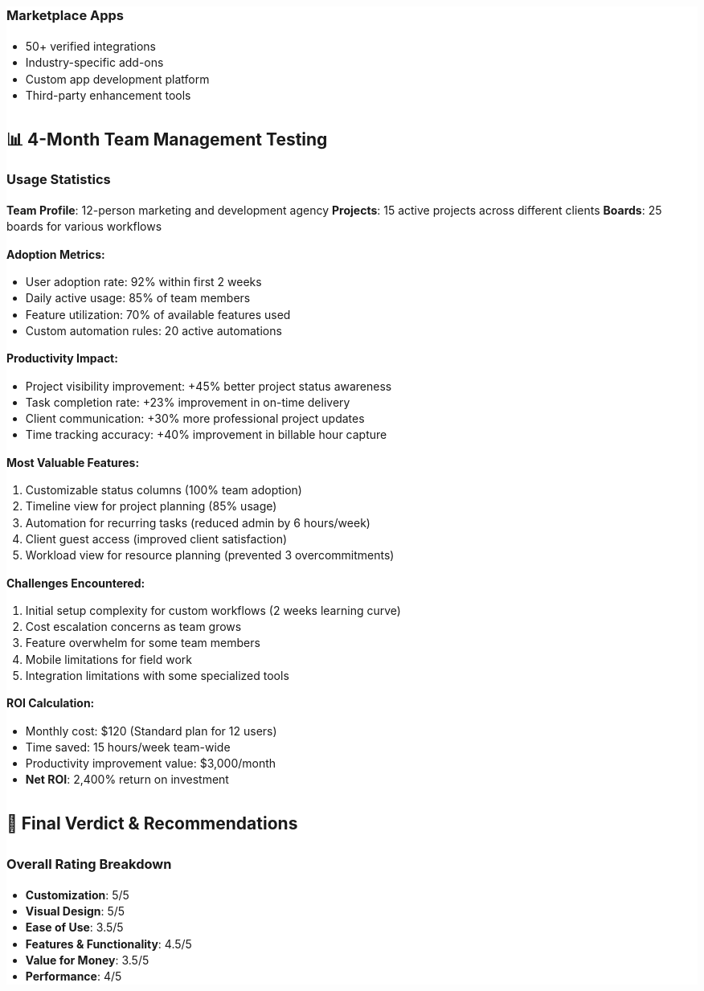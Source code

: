 ### Marketplace Apps
- 50+ verified integrations
- Industry-specific add-ons
- Custom app development platform
- Third-party enhancement tools

## 📊 4-Month Team Management Testing

### Usage Statistics
**Team Profile**: 12-person marketing and development agency
**Projects**: 15 active projects across different clients
**Boards**: 25 boards for various workflows

**Adoption Metrics:**
- User adoption rate: 92% within first 2 weeks
- Daily active usage: 85% of team members
- Feature utilization: 70% of available features used
- Custom automation rules: 20 active automations

**Productivity Impact:**
- Project visibility improvement: +45% better project status awareness
- Task completion rate: +23% improvement in on-time delivery
- Client communication: +30% more professional project updates
- Time tracking accuracy: +40% improvement in billable hour capture

**Most Valuable Features:**
1. Customizable status columns (100% team adoption)
2. Timeline view for project planning (85% usage)
3. Automation for recurring tasks (reduced admin by 6 hours/week)
4. Client guest access (improved client satisfaction)
5. Workload view for resource planning (prevented 3 overcommitments)

**Challenges Encountered:**
1. Initial setup complexity for custom workflows (2 weeks learning curve)
2. Cost escalation concerns as team grows
3. Feature overwhelm for some team members
4. Mobile limitations for field work
5. Integration limitations with some specialized tools

**ROI Calculation:**
- Monthly cost: $120 (Standard plan for 12 users)
- Time saved: 15 hours/week team-wide
- Productivity improvement value: $3,000/month
- **Net ROI**: 2,400% return on investment

## 🎯 Final Verdict & Recommendations

### Overall Rating Breakdown
- **Customization**: 5/5
- **Visual Design**: 5/5
- **Ease of Use**: 3.5/5
- **Features & Functionality**: 4.5/5
- **Value for Money**: 3.5/5
- **Performance**: 4/5
